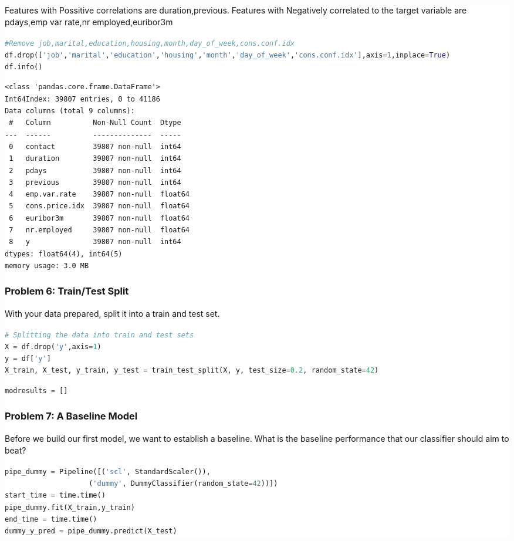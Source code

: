 

Features with Possitive correlations are duration,previous. 
Features with Negatively correlated to the target variable are pdays,emp var rate,nr employed,euribor3m


```python
#Remove job,marital,education,housing,month,day_of_week,cons.conf.idx 
df.drop(['job','marital','education','housing','month','day_of_week','cons.conf.idx'],axis=1,inplace=True)
df.info()
```

    <class 'pandas.core.frame.DataFrame'>
    Int64Index: 39807 entries, 0 to 41186
    Data columns (total 9 columns):
     #   Column          Non-Null Count  Dtype  
    ---  ------          --------------  -----  
     0   contact         39807 non-null  int64  
     1   duration        39807 non-null  int64  
     2   pdays           39807 non-null  int64  
     3   previous        39807 non-null  int64  
     4   emp.var.rate    39807 non-null  float64
     5   cons.price.idx  39807 non-null  float64
     6   euribor3m       39807 non-null  float64
     7   nr.employed     39807 non-null  float64
     8   y               39807 non-null  int64  
    dtypes: float64(4), int64(5)
    memory usage: 3.0 MB


### Problem 6: Train/Test Split

With your data prepared, split it into a train and test set.


```python
# Splitting the data into train and test sets
X = df.drop('y',axis=1)
y = df['y']
X_train, X_test, y_train, y_test = train_test_split(X, y, test_size=0.2, random_state=42)
```


```python
modresults = []
```

### Problem 7: A Baseline Model

Before we build our first model, we want to establish a baseline.  What is the baseline performance that our classifier should aim to beat?


```python
pipe_dummy = Pipeline([('scl', StandardScaler()),
                    ('dummy', DummyClassifier(random_state=42))])
start_time = time.time()
pipe_dummy.fit(X_train,y_train)
end_time = time.time()
dummy_y_pred = pipe_dummy.predict(X_test)

```
